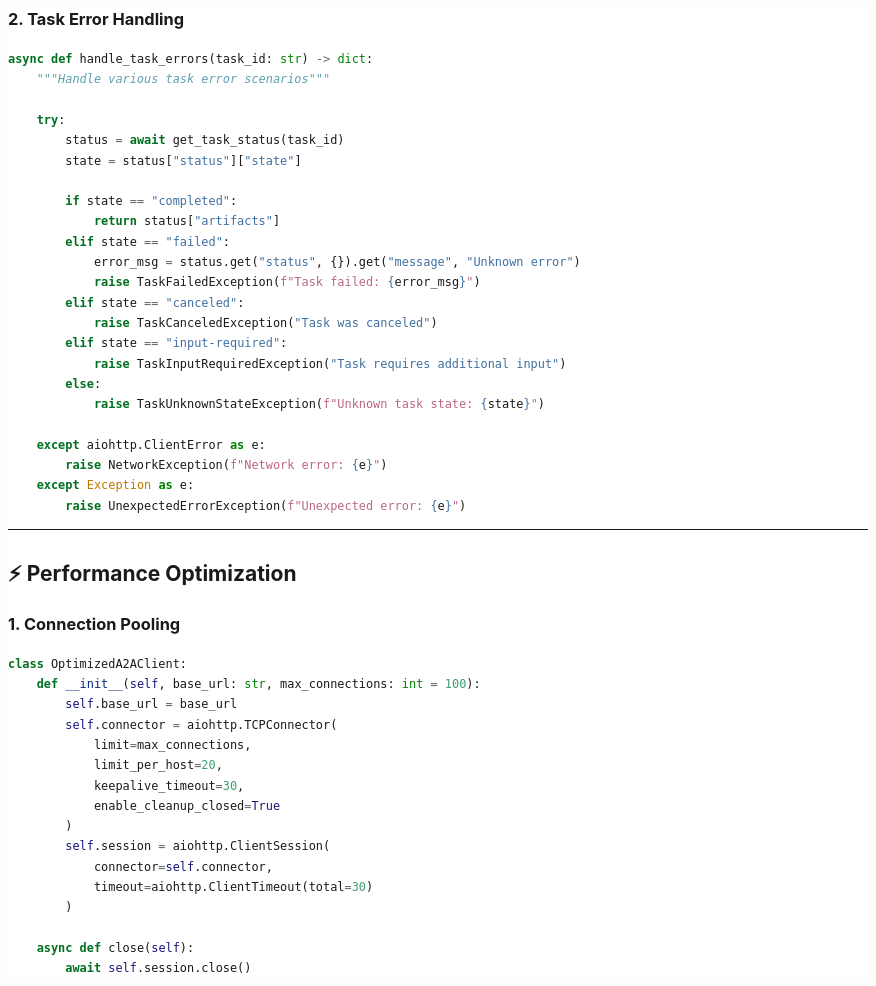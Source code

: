 ```python
```

### **2. Task Error Handling**
```python
async def handle_task_errors(task_id: str) -> dict:
    """Handle various task error scenarios"""
    
    try:
        status = await get_task_status(task_id)
        state = status["status"]["state"]
        
        if state == "completed":
            return status["artifacts"]
        elif state == "failed":
            error_msg = status.get("status", {}).get("message", "Unknown error")
            raise TaskFailedException(f"Task failed: {error_msg}")
        elif state == "canceled":
            raise TaskCanceledException("Task was canceled")
        elif state == "input-required":
            raise TaskInputRequiredException("Task requires additional input")
        else:
            raise TaskUnknownStateException(f"Unknown task state: {state}")
    
    except aiohttp.ClientError as e:
        raise NetworkException(f"Network error: {e}")
    except Exception as e:
        raise UnexpectedErrorException(f"Unexpected error: {e}")
```

---

## ⚡ **Performance Optimization**

### **1. Connection Pooling**
```python
class OptimizedA2AClient:
    def __init__(self, base_url: str, max_connections: int = 100):
        self.base_url = base_url
        self.connector = aiohttp.TCPConnector(
            limit=max_connections,
            limit_per_host=20,
            keepalive_timeout=30,
            enable_cleanup_closed=True
        )
        self.session = aiohttp.ClientSession(
            connector=self.connector,
            timeout=aiohttp.ClientTimeout(total=30)
        )
    
    async def close(self):
        await self.session.close()
```
